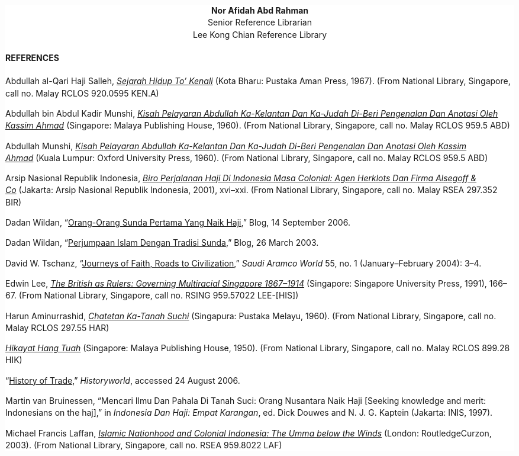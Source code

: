 <div>
<center><b>Nor Afidah Abd Rahman</b><br>Senior Reference Librarian<br>Lee Kong Chian Reference Library</center></div>

#### **REFERENCES**
Abdullah al-Qari Haji Salleh, _[Sejarah Hidup To’ Kenali](https://catalogue.nlb.gov.sg/cgi-bin/spydus.exe/ENQ/WPAC/BIBENQ?SETLVL=1&amp;BRN=%3C4121344)_ (Kota Bharu: Pustaka Aman Press, 1967). (From National Library, Singapore, call no. Malay RCLOS 920.0595 KEN.A)

Abdullah bin Abdul Kadir Munshi, _[Kisah Pelayaran Abdullah Ka-Kelantan Dan Ka-Judah Di-Beri Pengenalan Dan Anotasi Oleh Kassim Ahmad](https://catalogue.nlb.gov.sg/cgi-bin/spydus.exe/ENQ/WPAC/BIBENQ?SETLVL=1&amp;BRN=%3C6864752)_&nbsp;(Singapore: Malaya Publishing House, 1960). (From National Library, Singapore, call no. Malay RCLOS 959.5 ABD)

Abdullah Munshi,&nbsp;_[Kisah Pelayaran Abdullah Ka-Kelantan Dan Ka-Judah Di-Beri Pengenalan Dan Anotasi Oleh Kassim Ahmad](https://catalogue.nlb.gov.sg/cgi-bin/spydus.exe/ENQ/WPAC/BIBENQ?SETLVL=1&amp;BRN=%3C4568037)_&nbsp;(Kuala Lumpur: Oxford University Press, 1960). (From National Library, Singapore, call no. Malay RCLOS 959.5 ABD)

Arsip Nasional Republik Indonesia,&nbsp;_[Biro Perjalanan Haji Di Indonesia Masa Colonial: Agen Herklots Dan Firma Alsegoff &amp; Co](https://catalogue.nlb.gov.sg/cgi-bin/spydus.exe/ENQ/WPAC/BIBENQ?SETLVL=1&amp;BRN=%3C12330134)_&nbsp;(Jakarta: Arsip Nasional Republik Indonesia, 2001), xvi–xxi. (From National Library, Singapore, call no. Malay RSEA 297.352 BIR)

Dadan Wildan, “[Orang-Orang Sunda Pertama Yang Naik Haji](http://pajajaran.blogspot.com/2006/09/orang-orang-sunda-pertama-yang-naik.html),” Blog, 14 September 2006.

Dadan Wildan, “[Perjumpaan Islam Dengan Tradisi Sunda](https://sundaislam.wordpress.com/2008/01/12/perjumpaan-islam-dengan-tradisi-sunda/),” Blog, 26 March 2003.

David W. Tschanz, “[Journeys of Faith, Roads to Civilization](https://archive.aramcoworld.com/issue/200401/journeys.of.faith.roads.of.civilization.htm),” *Saudi Aramco World* 55, no. 1 (January–February 2004): 3–4.

Edwin Lee, _[The British as Rulers: Governing Multiracial Singapore 1867–1914](https://catalogue.nlb.gov.sg/cgi-bin/spydus.exe/ENQ/WPAC/BIBENQ?SETLVL=1&amp;BRN=%3C5678026)_ (Singapore: Singapore University Press, 1991), 166–67. (From National Library, Singapore, call no. RSING 959.57022 LEE-\[HIS\])

Harun Aminurrashid,&nbsp;_[Chatetan Ka-Tanah Suchi](https://catalogue.nlb.gov.sg/cgi-bin/spydus.exe/ENQ/WPAC/BIBENQ?SETLVL=1&amp;BRN=%3C4078526)_&nbsp;(Singapura: Pustaka Melayu, 1960). (From National Library, Singapore, call no. Malay RCLOS 297.55 HAR)

_[Hikayat Hang Tuah](https://catalogue.nlb.gov.sg/cgi-bin/spydus.exe/ENQ/WPAC/BIBENQ?SETLVL=1&amp;BRN=%3C12221058)_&nbsp;(Singapore: Malaya Publishing House, 1950). (From National Library, Singapore, call no. Malay RCLOS 899.28 HIK)

“[History of Trade](http://www.historyworld.net/wrldhis/plaintexthistories.asp?historyid=ab72),”&nbsp;_Historyworld_, accessed 24 August 2006.

Martin van Bruinessen, “Mencari Ilmu Dan Pahala Di Tanah Suci: Orang Nusantara Naik Haji \[Seeking knowledge and merit: Indonesians on the haj\],” in&nbsp;_Indonesia Dan Haji: Empat Karangan_, ed. Dick Douwes and N. J. G. Kaptein (Jakarta: INIS, 1997).

Michael Francis Laffan,&nbsp;_[Islamic Nationhood and Colonial Indonesia: The Umma below the Winds](https://catalogue.nlb.gov.sg/cgi-bin/spydus.exe/ENQ/WPAC/BIBENQ?SETLVL=1&amp;BRN=%3C11707504)_&nbsp;(London: RoutledgeCurzon, 2003). (From National Library, Singapore, call no. RSEA 959.8022 LAF)


[^1]: Wiliam Facey, “&nbsp;[Queen of the India Trade](http://www.saudiaramcoworld.com/issue/200506/queen.of.the.india.trade.htm),”&nbsp;_Saudi Aramco World_&nbsp;56, no. 6 (2005).
[^2]: _Haji di Semenanjung Malaysia: Sejarah dan perkembangannya sejak tahun 1300-1405H (1896-1985M)_&nbsp;(Kuala Terengganu: Syarikat Percetakan Yayasan Islam Terengganu, 1986), 115.&nbsp;
[^3]: _Haji di Semenanjung Malaysia_,107–37; S. M. Amin, “&nbsp;[The Pilgrims Progress](https://archive.aramcoworld.com/issue/197406/the.pilgrims.progress.htm)&nbsp;,”&nbsp;_Saudi Aramco World_&nbsp;25, no. 6 (1974).&nbsp;
[^4]: Abdullah al-Qari Haji Salleh,&nbsp;_Sejarah Hidup To’ Kenali_&nbsp;(Kota Bharu: Pustaka Aman Press, 1967) (From National Library, Singapore, call no. RCLOS 920.0595 KEN.A); Raimy Ché-Ross, “Munshi Abdullah’s Voyage to Mecca: A Preliminary Introduction and Annotated Translation,”&nbsp;_Indonesia and the Malay World_&nbsp;28, no. 81 (July 2000): 173–213. (From Taylor &amp; Francis Online via NLB’s&nbsp;[eResources](https://eresources.nlb.gov.sg/main/)&nbsp;website)&nbsp;
[^5]: Raimy Che-Ross, “Munshi Abdullah’s Voyage to Mecca,” 186.&nbsp;
[^6]: Raimy Che-Ross, “Munshi Abdullah’s Voyage to Mecca,” 187.&nbsp;
[^7]: Raimy Che-Ross, “Munshi Abdullah’s Voyage to Mecca,” 189.&nbsp;
[^8]: Raimy Che-Ross, “Munshi Abdullah’s Voyage to Mecca,” 173–213.
[^9]: Raimy Che-Ross, “Munshi Abdullah’s Voyage to Mecca,” 200.
